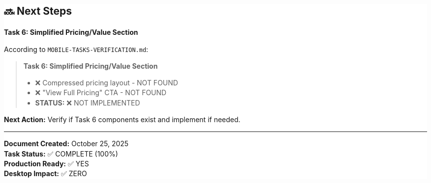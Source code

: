 
## 🔜 Next Steps

**Task 6: Simplified Pricing/Value Section**

According to `MOBILE-TASKS-VERIFICATION.md`:

> **Task 6: Simplified Pricing/Value Section**
> - ❌ Compressed pricing layout - NOT FOUND
> - ❌ "View Full Pricing" CTA - NOT FOUND
> - **STATUS:** ❌ NOT IMPLEMENTED

**Next Action:** Verify if Task 6 components exist and implement if needed.

---

**Document Created:** October 25, 2025  
**Task Status:** ✅ COMPLETE (100%)  
**Production Ready:** ✅ YES  
**Desktop Impact:** ✅ ZERO

